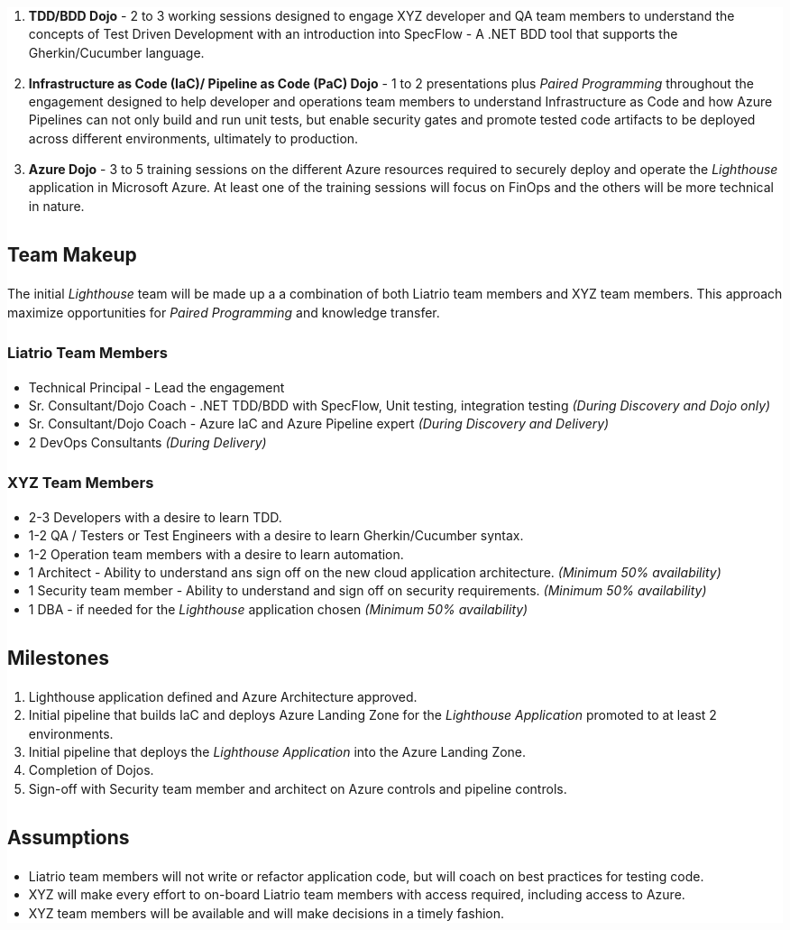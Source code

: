 1. **TDD/BDD Dojo** - 2 to 3 working sessions designed to engage XYZ developer and QA team members to understand the concepts of Test Driven Development with an introduction into SpecFlow - A .NET BDD tool that supports the Gherkin/Cucumber language. 

2. **Infrastructure as Code  (IaC)/ Pipeline as Code (PaC) Dojo** - 1 to 2 presentations plus _Paired Programming_ throughout the engagement designed to help developer and operations team members to understand Infrastructure as Code and how Azure Pipelines can not only build and run unit tests, but enable security gates and promote tested code artifacts to be deployed across different environments, ultimately to production.

3. **Azure Dojo** - 3 to 5 training sessions on the different Azure resources required to securely deploy and operate the _Lighthouse_ application in Microsoft Azure. At least one of the training sessions will focus on FinOps and the others will be more technical in nature.

## Team Makeup
The initial _Lighthouse_ team will be made up a a combination of both Liatrio team members and XYZ team members.  This approach maximize opportunities for _Paired Programming_ and knowledge transfer.  

### Liatrio Team Members
- Technical Principal - Lead the engagement
- Sr. Consultant/Dojo Coach - .NET TDD/BDD with SpecFlow, Unit testing, integration testing  _(During Discovery and Dojo only)_
- Sr. Consultant/Dojo Coach - Azure IaC and Azure Pipeline expert _(During Discovery and Delivery)_
- 2 DevOps Consultants _(During Delivery)_

### XYZ Team Members
- 2-3 Developers with a desire to learn TDD. 
- 1-2 QA / Testers or Test Engineers with a desire to learn Gherkin/Cucumber syntax.
- 1-2 Operation team members with a desire to learn automation.
- 1 Architect - Ability to understand ans sign off on the new cloud application architecture.  _(Minimum 50% availability)_
- 1 Security team member - Ability to understand and sign off on security requirements. _(Minimum 50% availability)_  
- 1 DBA - if needed for the _Lighthouse_ application chosen _(Minimum 50% availability)_


## Milestones
1. Lighthouse application defined and Azure Architecture approved.
2. Initial pipeline that builds IaC and deploys Azure Landing Zone for the _Lighthouse Application_ promoted to at least 2 environments.
3. Initial pipeline that deploys the _Lighthouse Application_ into the Azure Landing Zone.
4. Completion of Dojos.
5. Sign-off with Security team member and architect on Azure controls and pipeline controls.

## Assumptions
- Liatrio team members will not write or refactor application code, but will coach on best practices for testing code.
- XYZ will make every effort to on-board Liatrio team members with access required, including access to Azure.
- XYZ team members will be available and will make decisions in a timely fashion.
